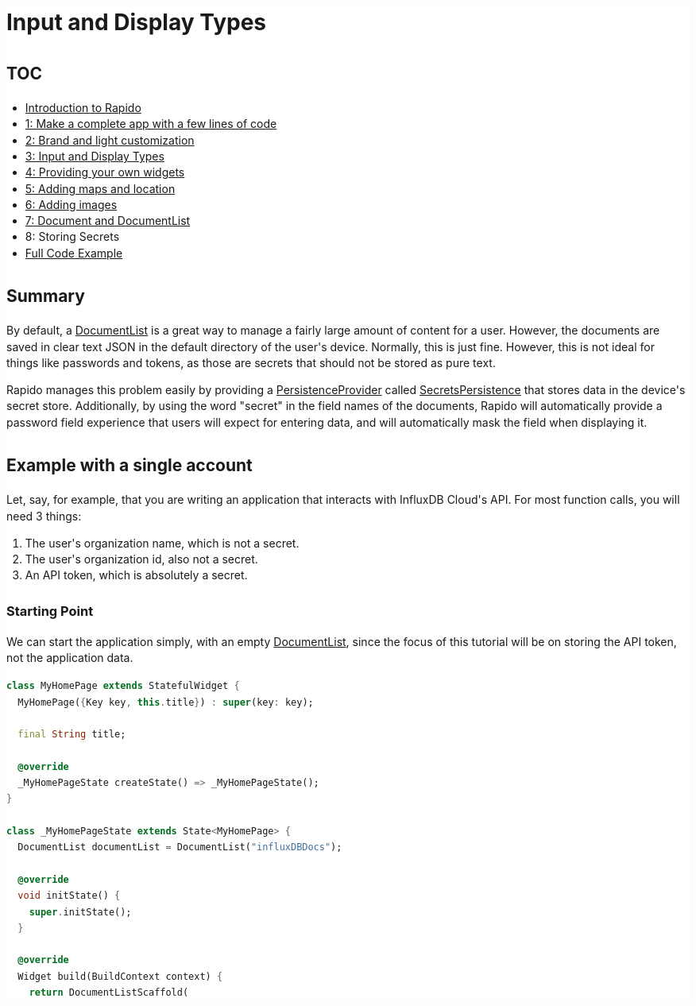 # Input and Display Types
## TOC
 * [Introduction to Rapido](./introduction.md)
 * [1: Make a complete app with a few lines of code](./flutter_app_in_few_lines.md)
 * [2: Brand and light customization](./customize_flutter_app.md)
 * [3: Input and Display Types](./tutorials/rapido_input_types.md)
 * [4: Providing your own widgets](./custom_flutter_widgets.md)
 * [5: Adding maps and location](./flutter_maps_and_location.md)
 * [6: Adding images](./flutter_images.md)
 * [7: Document and DocumentList](./rapido_documents.md)
 * 8: Storing Secrets 
 * [Full Code Example](./main.md)

## Summary
By default, a [DocumentList](https://pub.dartlang.org/documentation/rapido/latest/rapido/DocumentList-class.html) is a great way to manage a fairly large amount of content for a user. However, the documents are saved in clear text JSON in the default directory of the user's device. Normally, this is just fine. However, this is not ideal for things like passwords and tokens, as those are secrets that should not be stored as pure text.

Rapido manages this problem easily by providing a [PersistenceProvider](https://pub.dev/documentation/rapido/latest/rapido/PersistenceProvider-class.html) called [SecretsPersistence](https://pub.dev/documentation/rapido/latest/rapido/SecretsPercistence-class.html) that stores data in the device's secret store. Additionally, by using the word "secret" in the field names of the documents, Rapido will automatically provide a password field experience that users will expect for entering data, and will automatically mask the field when displaying it.

## Example with a single account
Let, say, for example, that you are writing an application that interacts with InfluxDB Cloud's API. For most function calls, you will need 3 things:
1. The user's organization name, which is not a secret.
2. The user's organization id, also not a secret.
3. An API token, which is absolutely a secret.

### Starting Point
We can start the application simply, with an empty [DocumentList](https://pub.dartlang.org/documentation/rapido/latest/rapido/DocumentList-class.html), since the focus of this tutorial will be on storing the API token, not the application data.

```dart
class MyHomePage extends StatefulWidget {
  MyHomePage({Key key, this.title}) : super(key: key);

  final String title;

  @override
  _MyHomePageState createState() => _MyHomePageState();
}

class _MyHomePageState extends State<MyHomePage> {
  DocumentList documentList = DocumentList("influxDBDocs");

  @override
  void initState() {
    super.initState();
  }

  @override
  Widget build(BuildContext context) {
    return DocumentListScaffold(
```
